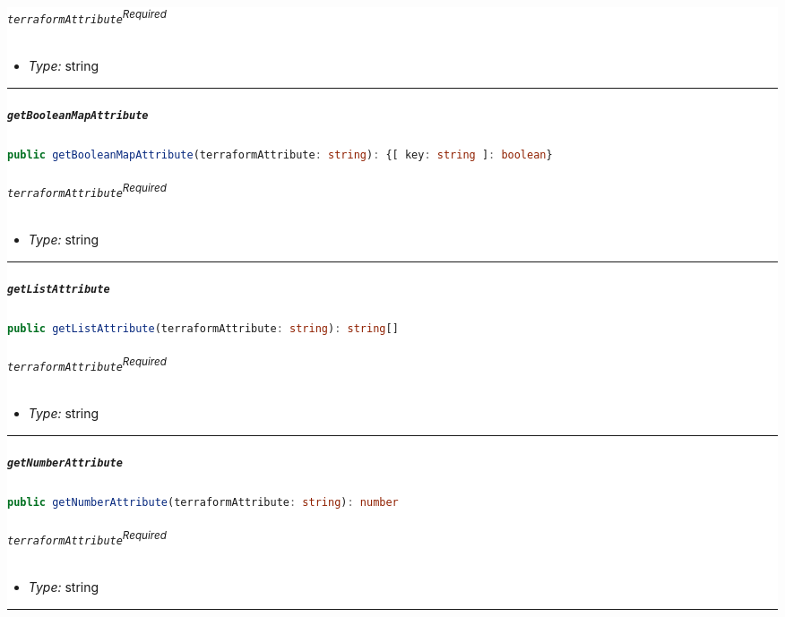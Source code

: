 ###### `terraformAttribute`<sup>Required</sup> <a name="terraformAttribute" id="@cdktf/provider-ionoscloud.dataIonoscloudSnapshot.DataIonoscloudSnapshot.getBooleanAttribute.parameter.terraformAttribute"></a>

- *Type:* string

---

##### `getBooleanMapAttribute` <a name="getBooleanMapAttribute" id="@cdktf/provider-ionoscloud.dataIonoscloudSnapshot.DataIonoscloudSnapshot.getBooleanMapAttribute"></a>

```typescript
public getBooleanMapAttribute(terraformAttribute: string): {[ key: string ]: boolean}
```

###### `terraformAttribute`<sup>Required</sup> <a name="terraformAttribute" id="@cdktf/provider-ionoscloud.dataIonoscloudSnapshot.DataIonoscloudSnapshot.getBooleanMapAttribute.parameter.terraformAttribute"></a>

- *Type:* string

---

##### `getListAttribute` <a name="getListAttribute" id="@cdktf/provider-ionoscloud.dataIonoscloudSnapshot.DataIonoscloudSnapshot.getListAttribute"></a>

```typescript
public getListAttribute(terraformAttribute: string): string[]
```

###### `terraformAttribute`<sup>Required</sup> <a name="terraformAttribute" id="@cdktf/provider-ionoscloud.dataIonoscloudSnapshot.DataIonoscloudSnapshot.getListAttribute.parameter.terraformAttribute"></a>

- *Type:* string

---

##### `getNumberAttribute` <a name="getNumberAttribute" id="@cdktf/provider-ionoscloud.dataIonoscloudSnapshot.DataIonoscloudSnapshot.getNumberAttribute"></a>

```typescript
public getNumberAttribute(terraformAttribute: string): number
```

###### `terraformAttribute`<sup>Required</sup> <a name="terraformAttribute" id="@cdktf/provider-ionoscloud.dataIonoscloudSnapshot.DataIonoscloudSnapshot.getNumberAttribute.parameter.terraformAttribute"></a>

- *Type:* string

---